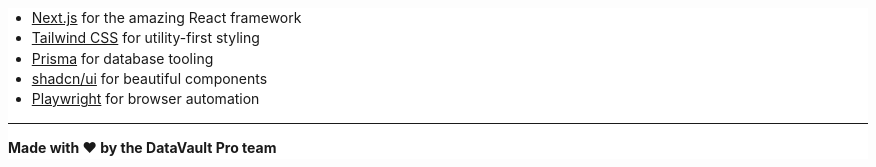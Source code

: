 - [Next.js](https://nextjs.org/) for the amazing React framework
- [Tailwind CSS](https://tailwindcss.com/) for utility-first styling
- [Prisma](https://prisma.io/) for database tooling
- [shadcn/ui](https://ui.shadcn.com/) for beautiful components
- [Playwright](https://playwright.dev/) for browser automation

---

**Made with ❤️ by the DataVault Pro team**
